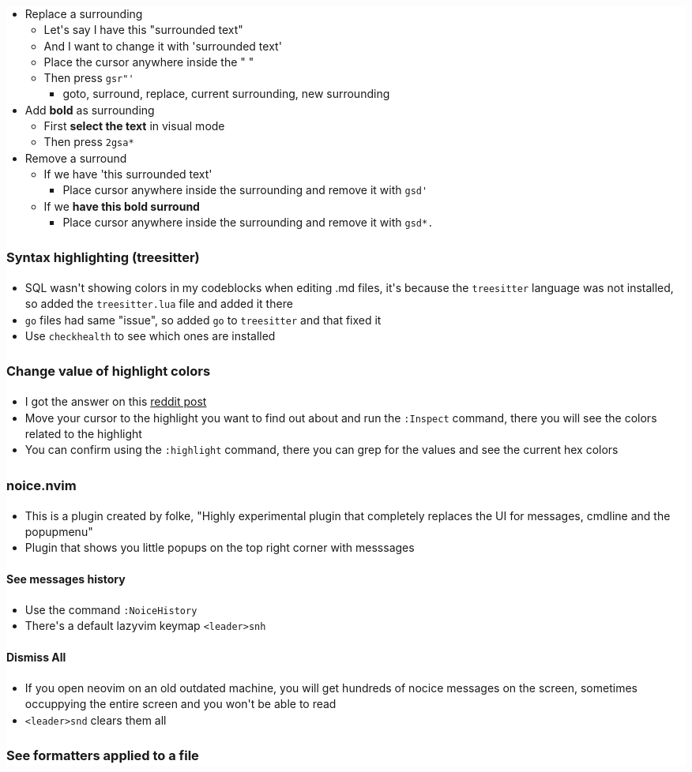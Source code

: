 - Replace a surrounding
  - Let's say I have this "surrounded text"
  - And I want to change it with 'surrounded text'
  - Place the cursor anywhere inside the " "
  - Then press `gsr"'`
    - goto, surround, replace, current surrounding, new surrounding
- Add **bold** as surrounding
  - First **select the text** in visual mode
  - Then press `2gsa*`
- Remove a surround
  - If we have 'this surrounded text'
    - Place cursor anywhere inside the surrounding and remove it with `gsd'`
  - If we **have this bold surround**
    - Place cursor anywhere inside the surrounding and remove it with `gsd*.`

### Syntax highlighting (treesitter)

- SQL wasn't showing colors in my codeblocks when editing .md files, it's
  because the `treesitter` language was not installed, so added the
  `treesitter.lua` file and added it there
- `go` files had same "issue", so added `go` to `treesitter` and that fixed it
- Use `checkhealth` to see which ones are installed

### Change value of highlight colors

- I got the answer on this
  [reddit post](https://www.reddit.com/r/neovim/comments/1alflp1/can_someone_please_help_me_changing_these_colors/)
- Move your cursor to the highlight you want to find out about and run the
  `:Inspect` command, there you will see the colors related to the highlight
- You can confirm using the `:highlight` command, there you can grep for the
  values and see the current hex colors

### noice.nvim

- This is a plugin created by folke, "Highly experimental plugin that completely
  replaces the UI for messages, cmdline and the popupmenu"
- Plugin that shows you little popups on the top right corner with messsages

#### See messages history

- Use the command `:NoiceHistory`
- There's a default lazyvim keymap `<leader>snh`

#### Dismiss All

- If you open neovim on an old outdated machine, you will get hundreds of nocice
  messages on the screen, sometimes occuppying the entire screen and you won't
  be able to read
- `<leader>snd` clears them all

### See formatters applied to a file
